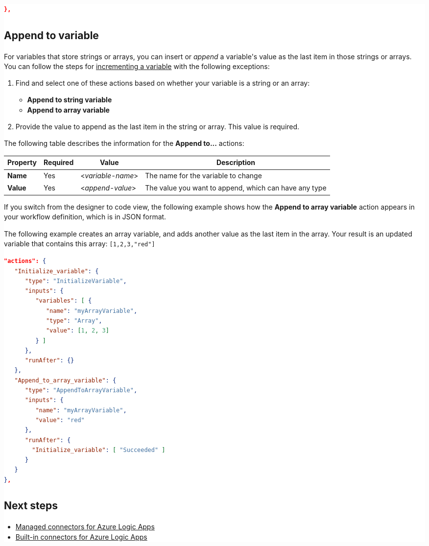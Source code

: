 ```json
},
```

<a name="append-value"></a>

## Append to variable

For variables that store strings or arrays, you can insert or *append* a variable's value as the last item in those strings or arrays. You can follow the steps for [incrementing a variable](#increment-value) with the following exceptions:

1. Find and select one of these actions based on whether your variable is a string or an array: 

   * **Append to string variable**
   * **Append to array variable** 

1. Provide the value to append as the last item in the string or array. This value is required.

The following table describes the information for the **Append to...** actions:

| Property | Required | Value |  Description |
|----------|----------|-------|--------------|
| **Name** | Yes | <*variable-name*> | The name for the variable to change |
| **Value** | Yes | <*append-value*> | The value you want to append, which can have any type |


If you switch from the designer to code view, the following example shows how the **Append to array variable** action appears in your workflow definition, which is in JSON format.

The following example creates an array variable, and adds another value as the last item in the array. Your result is an updated variable that contains this array: `[1,2,3,"red"]`

```json
"actions": {
   "Initialize_variable": {
      "type": "InitializeVariable",
      "inputs": {
         "variables": [ {
            "name": "myArrayVariable",
            "type": "Array",
            "value": [1, 2, 3]
         } ]
      },
      "runAfter": {}
   },
   "Append_to_array_variable": {
      "type": "AppendToArrayVariable",
      "inputs": {
         "name": "myArrayVariable",
         "value": "red"
      },
      "runAfter": {
        "Initialize_variable": [ "Succeeded" ]
      }
   }
},
```

## Next steps

* [Managed connectors for Azure Logic Apps](../connectors/managed.md)
* [Built-in connectors for Azure Logic Apps](../connectors/built-in.md)

